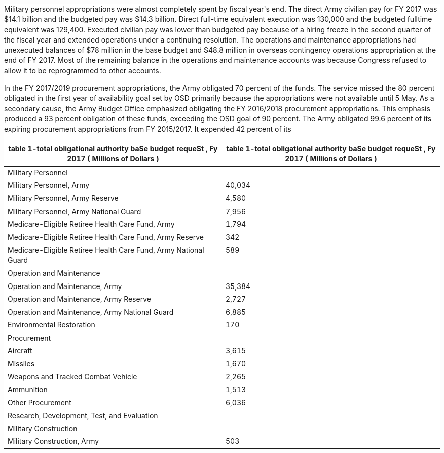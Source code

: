Military personnel appropriations were almost completely spent by fiscal year's end. The direct Army civilian pay for FY 2017 was  $14.1  billion  and  the  budgeted  pay  was  $14.3  billion.  Direct full-time  equivalent  execution  was  130,000  and  the  budgeted  fulltime equivalent was 129,400. Executed civilian pay was lower than budgeted  pay  because  of  a  hiring  freeze  in  the  second  quarter of  the  fiscal  year  and  extended  operations  under  a  continuing resolution.  The  operations  and  maintenance  appropriations  had unexecuted  balances  of  $78  million  in  the  base  budget  and  $48.8 million in overseas contingency operations appropriation at the end of FY 2017. Most of the remaining balance in the operations and maintenance accounts was because Congress refused to allow it to be reprogrammed to other accounts.

In  the  FY  2017/2019  procurement  appropriations,  the  Army obligated 70 percent of the funds. The service missed the 80 percent obligated in the first  year  of  availability  goal  set  by  OSD  primarily because  the  appropriations  were  not  available  until  5  May.  As  a secondary cause, the Army Budget Office emphasized obligating the FY 2016/2018 procurement appropriations. This emphasis produced a 93 percent obligation of these funds, exceeding the OSD goal of 90 percent. The Army obligated 99.6 percent of its expiring procurement appropriations  from  FY  2015/2017.  It  expended  42  percent  of  its

| table 1-total obligational authority baSe budget requeSt , Fy 2017 ( Millions of Dollars )   | table 1-total obligational authority baSe budget requeSt , Fy 2017 ( Millions of Dollars )   |
|----------------------------------------------------------------------------------------------|----------------------------------------------------------------------------------------------|
| Military Personnel                                                                           |                                                                                              |
| Military Personnel, Army                                                                     | 40,034                                                                                       |
| Military Personnel, Army Reserve                                                             | 4,580                                                                                        |
| Military Personnel, Army National Guard                                                      | 7,956                                                                                        |
| Medicare-Eligible Retiree Health Care Fund, Army                                             | 1,794                                                                                        |
| Medicare-Eligible Retiree Health Care Fund, Army Reserve                                     | 342                                                                                          |
| Medicare-Eligible Retiree Health Care Fund, Army National Guard                              | 589                                                                                          |
| Operation and Maintenance                                                                    |                                                                                              |
| Operation and Maintenance, Army                                                              | 35,384                                                                                       |
| Operation and Maintenance, Army Reserve                                                      | 2,727                                                                                        |
| Operation and Maintenance, Army National Guard                                               | 6,885                                                                                        |
| Environmental Restoration                                                                    | 170                                                                                          |
| Procurement                                                                                  |                                                                                              |
| Aircraft                                                                                     | 3,615                                                                                        |
| Missiles                                                                                     | 1,670                                                                                        |
| Weapons and Tracked Combat Vehicle                                                           | 2,265                                                                                        |
| Ammunition                                                                                   | 1,513                                                                                        |
| Other Procurement                                                                            | 6,036                                                                                        |
| Research, Development, Test, and Evaluation                                                  |                                                                                              |
| Military Construction                                                                        |                                                                                              |
| Military Construction, Army                                                                  | 503                                                                                          |